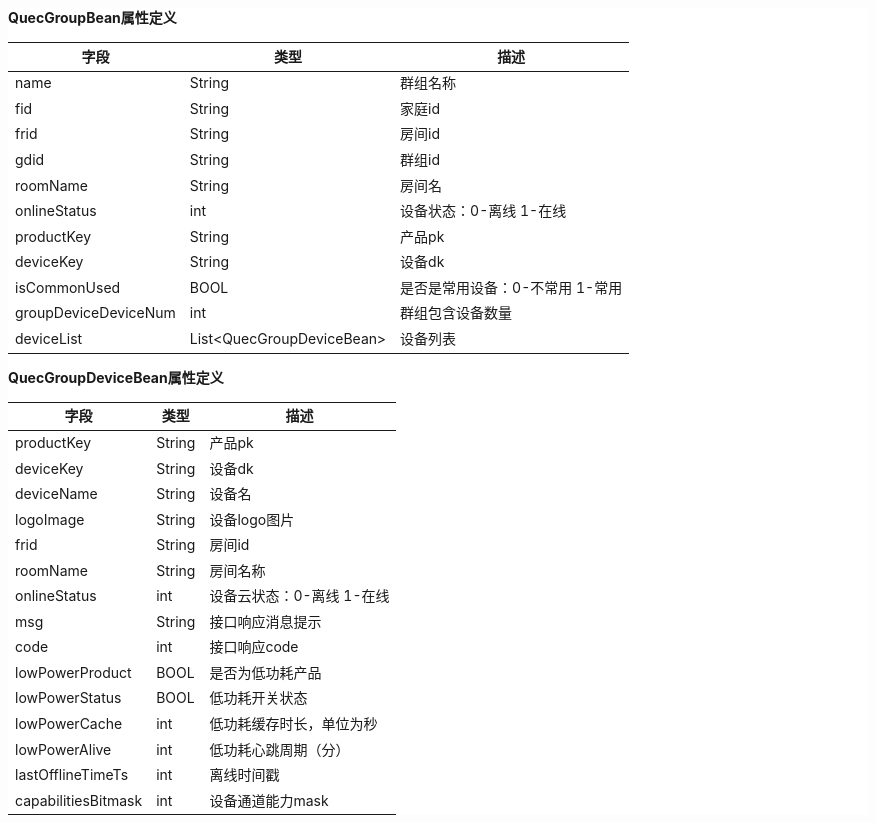 **QuecGroupBean属性定义**

| 字段                   | 类型                           | 描述                 |
|----------------------|------------------------------|--------------------|
| name                 | String                       | 群组名称               |
| fid                  | String                       | 家庭id               |
| frid                 | String                       | 房间id               |
| gdid                 | String                       | 群组id               |
| roomName             | String                       | 房间名                |
| onlineStatus         | int                          | 设备状态：0-离线 1-在线     |
| productKey           | String                       | 产品pk               |
| deviceKey            | String                       | 设备dk               |
| isCommonUsed         | BOOL                         | 是否是常用设备：0-不常用 1-常用 |
| groupDeviceDeviceNum | int                          | 群组包含设备数量           |
| deviceList           | List&lt;QuecGroupDeviceBean> | 设备列表               |

**QuecGroupDeviceBean属性定义**

| 字段                  | 类型     | 描述              |
|---------------------|--------|-----------------|
| productKey          | String | 产品pk            |
| deviceKey           | String | 设备dk            |
| deviceName          | String | 设备名             |
| logoImage           | String | 设备logo图片        |
| frid                | String | 房间id            |
| roomName            | String | 房间名称            |
| onlineStatus        | int    | 设备云状态：0-离线 1-在线 |
| msg                 | String | 接口响应消息提示        |
| code                | int    | 接口响应code        |
| lowPowerProduct     | BOOL   | 是否为低功耗产品        |
| lowPowerStatus      | BOOL   | 低功耗开关状态         |
| lowPowerCache       | int    | 低功耗缓存时长，单位为秒    |
| lowPowerAlive       | int    | 低功耗心跳周期（分）      |
| lastOfflineTimeTs   | int    | 离线时间戳           |
| capabilitiesBitmask | int    | 设备通道能力mask      |
